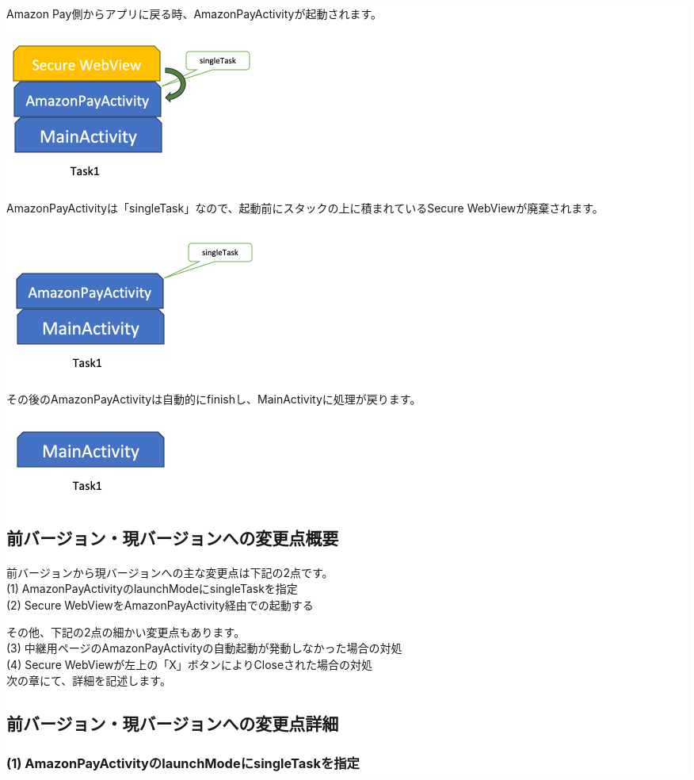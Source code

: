 Amazon Pay側からアプリに戻る時、AmazonPayActivityが起動されます。  

![](docimg/2023-09-28-15-06-22.png)  

AmazonPayActivityは「singleTask」なので、起動前にスタックの上に積まれているSecure WebViewが廃棄されます。  

![](docimg/2023-09-28-15-05-53.png)  

その後のAmazonPayActivityは自動的にfinishし、MainActivityに処理が戻ります。  

![](docimg/2023-09-28-15-07-57.png)  

## 前バージョン・現バージョンへの変更点概要
前バージョンから現バージョンへの主な変更点は下記の2点です。  
(1) AmazonPayActivityのlaunchModeにsingleTaskを指定  
(2) Secure WebViewをAmazonPayActivity経由での起動する  

その他、下記の2点の細かい変更点もあります。  
(3) 中継用ページのAmazonPayActivityの自動起動が発動しなかった場合の対処  
(4) Secure WebViewが左上の「X」ボタンによりCloseされた場合の対処  
次の章にて、詳細を記述します。  

## 前バージョン・現バージョンへの変更点詳細

### (1) AmazonPayActivityのlaunchModeにsingleTaskを指定
